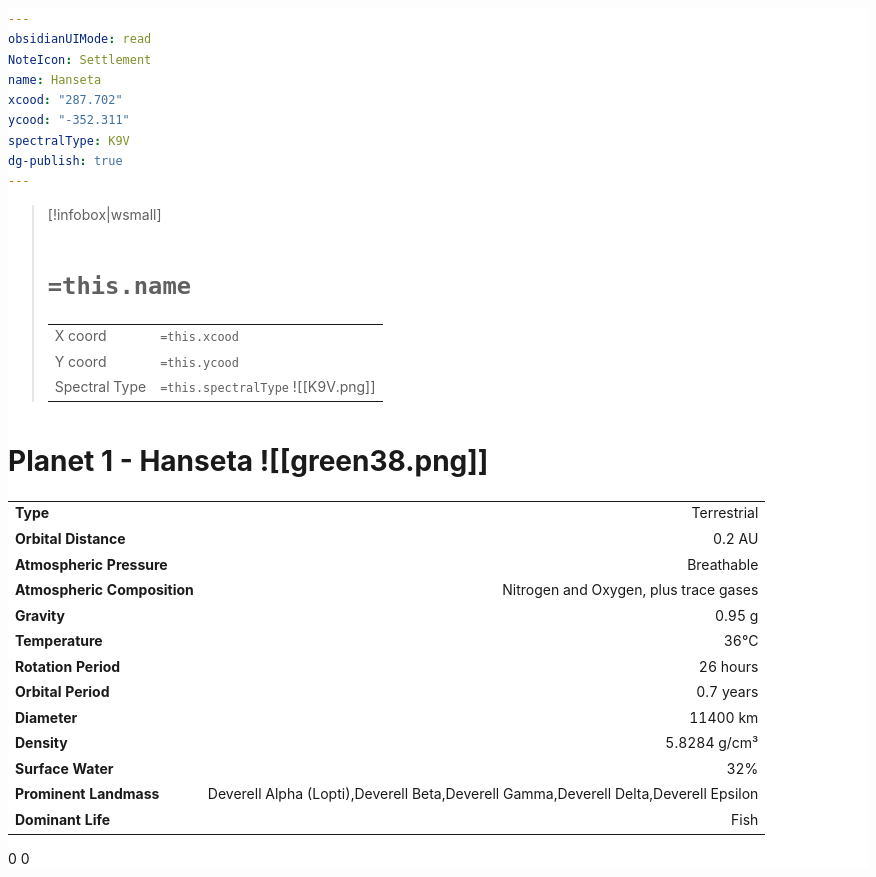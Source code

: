 ```yaml
---
obsidianUIMode: read
NoteIcon: Settlement
name: Hanseta
xcood: "287.702"
ycood: "-352.311"
spectralType: K9V
dg-publish: true
---
```

> [!infobox|wsmall]
> # `=this.name`
> | | |
> | - | - |
> | X coord | `=this.xcood` |
> | Y coord| `=this.ycood` |
> | Spectral Type | `=this.spectralType` ![[K9V.png]] |

# Planet 1 - Hanseta ![[green38.png]]
|                             |                           |
| --------------------------- | -------------------------:|
| **Type**                    |             Terrestrial |
| **Orbital Distance**        |   0.2 AU |
| **Atmospheric Pressure**    |       Breathable |
| **Atmospheric Composition** |      Nitrogen and Oxygen, plus trace gases |
| **Gravity**                 |        0.95 g |
| **Temperature**             |    36°C |
| **Rotation Period**         |  26 hours |
| **Orbital Period** | 0.7 years |
| **Diameter**                |      11400 km | 
| **Density**                 |    5.8284 g/cm³ |
| **Surface Water**           |           32% | 
| **Prominent Landmass**      |         Deverell Alpha (Lopti),Deverell Beta,Deverell Gamma,Deverell Delta,Deverell Epsilon | 
| **Dominant Life**           |         Fish |



0
0


